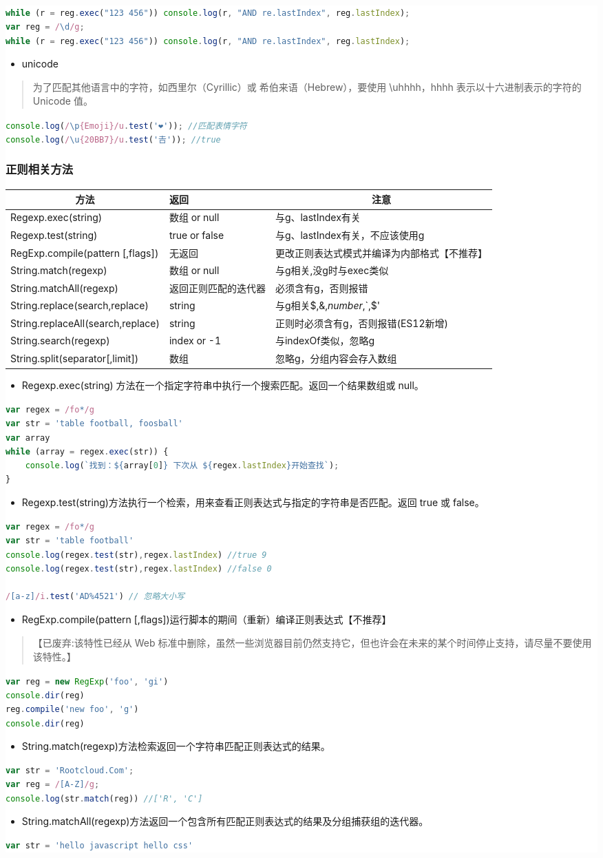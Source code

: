 ```js
while (r = reg.exec("123 456")) console.log(r, "AND re.lastIndex", reg.lastIndex);
var reg = /\d/g;
while (r = reg.exec("123 456")) console.log(r, "AND re.lastIndex", reg.lastIndex);
```
- unicode
>为了匹配其他语言中的字符，如西里尔（Cyrillic）或 希伯来语（Hebrew），要使用 \uhhhh，hhhh 表示以十六进制表示的字符的 Unicode 值。
```js
console.log(/\p{Emoji}/u.test('❤️')); //匹配表情字符
console.log(/\u{20BB7}/u.test('𠮷')); //true
```

### 正则相关方法

| 方法        　| 返回          | 注意  |
| ------------- |:-------------| -----|
| Regexp.exec(string) | 数组 or null | 与g、lastIndex有关 |
| Regexp.test(string) | true or false| 与g、lastIndex有关，不应该使用g |
| RegExp.compile(pattern [,flags]) |无返回|更改正则表达式模式并编译为内部格式【不推荐】|  
| String.match(regexp)| 数组 or null | 与g相关,没g时与exec类似 |
| String.matchAll(regexp)| 返回正则匹配的迭代器 | 必须含有g，否则报错 |
| String.replace(search,replace)| string | 与g相关$$,$&,$number,$`,$'|
| String.replaceAll(search,replace)| string | 正则时必须含有g，否则报错(ES12新增)|
| String.search(regexp)| index or -1 | 与indexOf类似，忽略g |
| String.split(separator[,limit])| 数组 | 忽略g，分组内容会存入数组 |

- Regexp.exec(string) 方法在一个指定字符串中执行一个搜索匹配。返回一个结果数组或 null。
```js
var regex = /fo*/g
var str = 'table football, foosball'
var array
while (array = regex.exec(str)) {
    console.log(`找到：${array[0]} 下次从 ${regex.lastIndex}开始查找`);
}
```
- Regexp.test(string)方法执行一个检索，用来查看正则表达式与指定的字符串是否匹配。返回 true 或 false。
```js
var regex = /fo*/g
var str = 'table football'
console.log(regex.test(str),regex.lastIndex) //true 9
console.log(regex.test(str),regex.lastIndex) //false 0

/[a-z]/i.test('AD%4521') // 忽略大小写
```
- RegExp.compile(pattern [,flags])运行脚本的期间（重新）编译正则表达式【不推荐】
>【已废弃:该特性已经从 Web 标准中删除，虽然一些浏览器目前仍然支持它，但也许会在未来的某个时间停止支持，请尽量不要使用该特性。】
```js
var reg = new RegExp('foo', 'gi')
console.dir(reg)
reg.compile('new foo', 'g')
console.dir(reg)
```
- String.match(regexp)方法检索返回一个字符串匹配正则表达式的结果。
```js
var str = 'Rootcloud.Com';
var reg = /[A-Z]/g;
console.log(str.match(reg)) //['R', 'C']
```
- String.matchAll(regexp)方法返回一个包含所有匹配正则表达式的结果及分组捕获组的迭代器。
```js
var str = 'hello javascript hello css'
```